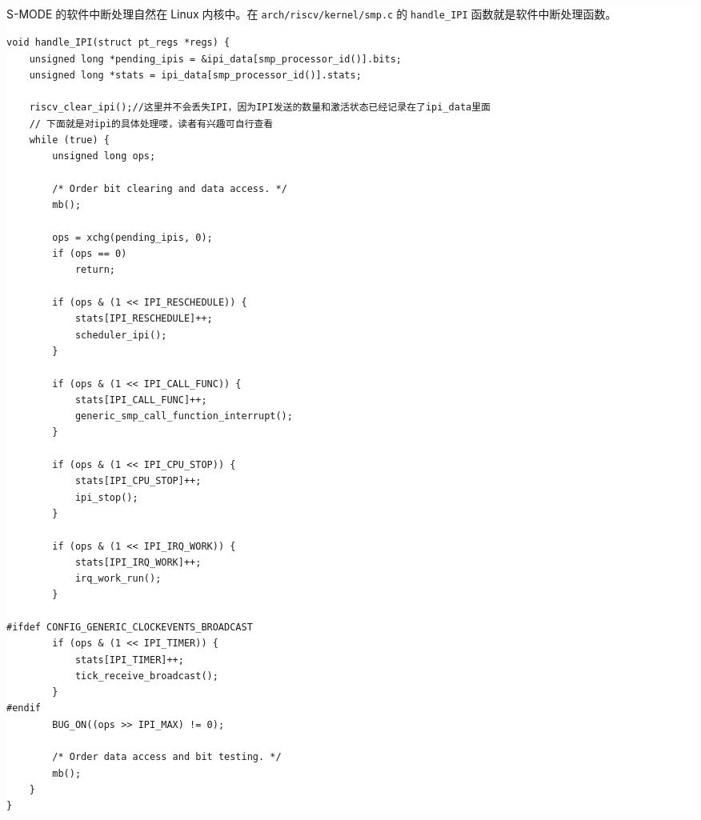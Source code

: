 S-MODE 的软件中断处理自然在 Linux 内核中。在 `arch/riscv/kernel/smp.c` 的 `handle_IPI` 函数就是软件中断处理函数。

```
void handle_IPI(struct pt_regs *regs) {
    unsigned long *pending_ipis = &ipi_data[smp_processor_id()].bits;
    unsigned long *stats = ipi_data[smp_processor_id()].stats;

    riscv_clear_ipi();//这里并不会丢失IPI，因为IPI发送的数量和激活状态已经记录在了ipi_data里面
    // 下面就是对ipi的具体处理喽，读者有兴趣可自行查看
    while (true) {
        unsigned long ops;

        /* Order bit clearing and data access. */
        mb();

        ops = xchg(pending_ipis, 0);
        if (ops == 0)
            return;

        if (ops & (1 << IPI_RESCHEDULE)) {
            stats[IPI_RESCHEDULE]++;
            scheduler_ipi();
        }

        if (ops & (1 << IPI_CALL_FUNC)) {
            stats[IPI_CALL_FUNC]++;
            generic_smp_call_function_interrupt();
        }

        if (ops & (1 << IPI_CPU_STOP)) {
            stats[IPI_CPU_STOP]++;
            ipi_stop();
        }

        if (ops & (1 << IPI_IRQ_WORK)) {
            stats[IPI_IRQ_WORK]++;
            irq_work_run();
        }

#ifdef CONFIG_GENERIC_CLOCKEVENTS_BROADCAST
        if (ops & (1 << IPI_TIMER)) {
            stats[IPI_TIMER]++;
            tick_receive_broadcast();
        }
#endif
        BUG_ON((ops >> IPI_MAX) != 0);

        /* Order data access and bit testing. */
        mb();
    }
}
```
